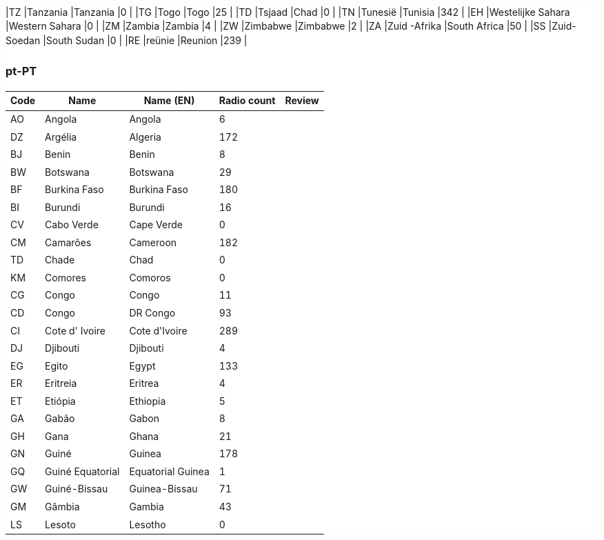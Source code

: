 |TZ  |Tanzania                     |Tanzania                |0          |
|TG  |Togo                         |Togo                    |25         |
|TD  |Tsjaad                       |Chad                    |0          |
|TN  |Tunesië                      |Tunisia                 |342        |
|EH  |Westelijke Sahara            |Western Sahara          |0          |
|ZM  |Zambia                       |Zambia                  |4          |
|ZW  |Zimbabwe                     |Zimbabwe                |2          |
|ZA  |Zuid -Afrika                 |South Africa            |50         |
|SS  |Zuid-Soedan                  |South Sudan             |0          |
|RE  |reünie                       |Reunion                 |239        |

### pt-PT

|Code|Name                      |Name (EN)               |Radio count|Review|
|----|--------------------------|------------------------|-----------|------|
|AO  |Angola                    |Angola                  |6          |
|DZ  |Argélia                   |Algeria                 |172        |
|BJ  |Benin                     |Benin                   |8          |
|BW  |Botswana                  |Botswana                |29         |
|BF  |Burkina Faso              |Burkina Faso            |180        |
|BI  |Burundi                   |Burundi                 |16         |
|CV  |Cabo Verde                |Cape Verde              |0          |
|CM  |Camarões                  |Cameroon                |182        |
|TD  |Chade                     |Chad                    |0          |
|KM  |Comores                   |Comoros                 |0          |
|CG  |Congo                     |Congo                   |11         |
|CD  |Congo                     |DR Congo                |93         |
|CI  |Cote d' Ivoire            |Cote d'Ivoire           |289        |
|DJ  |Djibouti                  |Djibouti                |4          |
|EG  |Egito                     |Egypt                   |133        |
|ER  |Eritreia                  |Eritrea                 |4          |
|ET  |Etiópia                   |Ethiopia                |5          |
|GA  |Gabão                     |Gabon                   |8          |
|GH  |Gana                      |Ghana                   |21         |
|GN  |Guiné                     |Guinea                  |178        |
|GQ  |Guiné Equatorial          |Equatorial Guinea       |1          |
|GW  |Guiné-Bissau              |Guinea-Bissau           |71         |
|GM  |Gâmbia                    |Gambia                  |43         |
|LS  |Lesoto                    |Lesotho                 |0          |